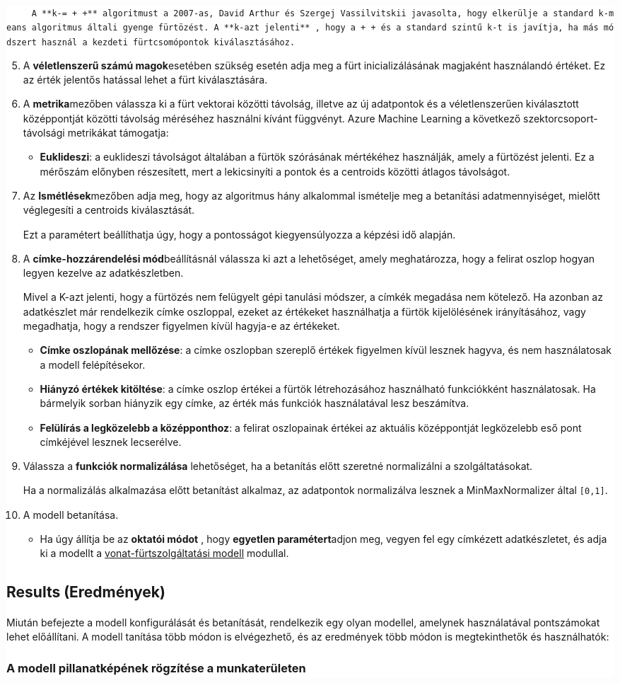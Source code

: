          A **k-= + +** algoritmust a 2007-as, David Arthur és Szergej Vassilvitskii javasolta, hogy elkerülje a standard k-means algoritmus általi gyenge fürtözést. A **k-azt jelenti** , hogy a + + és a standard szintű k-t is javítja, ha más módszert használ a kezdeti fürtcsomópontok kiválasztásához.  
  
    
5.  A **véletlenszerű számú magok**esetében szükség esetén adja meg a fürt inicializálásának magjaként használandó értéket. Ez az érték jelentős hatással lehet a fürt kiválasztására.  
  
6.  A **metrika**mezőben válassza ki a fürt vektorai közötti távolság, illetve az új adatpontok és a véletlenszerűen kiválasztott középpontját közötti távolság méréséhez használni kívánt függvényt. Azure Machine Learning a következő szektorcsoport-távolsági metrikákat támogatja:  
  
    -   **Euklideszi**: a euklideszi távolságot általában a fürtök szórásának mértékéhez használják, amely a fürtözést jelenti. Ez a mérőszám előnyben részesített, mert a lekicsinyíti a pontok és a centroids közötti átlagos távolságot.
  
7.  Az **Ismétlések**mezőben adja meg, hogy az algoritmus hány alkalommal ismételje meg a betanítási adatmennyiséget, mielőtt véglegesíti a centroids kiválasztását.  
  
     Ezt a paramétert beállíthatja úgy, hogy a pontosságot kiegyensúlyozza a képzési idő alapján.  
  
8.  A **címke-hozzárendelési mód**beállításnál válassza ki azt a lehetőséget, amely meghatározza, hogy a felirat oszlop hogyan legyen kezelve az adatkészletben.  
  
     Mivel a K-azt jelenti, hogy a fürtözés nem felügyelt gépi tanulási módszer, a címkék megadása nem kötelező. Ha azonban az adatkészlet már rendelkezik címke oszloppal, ezeket az értékeket használhatja a fürtök kijelölésének irányításához, vagy megadhatja, hogy a rendszer figyelmen kívül hagyja-e az értékeket.  
  
    -   **Címke oszlopának mellőzése**: a címke oszlopban szereplő értékek figyelmen kívül lesznek hagyva, és nem használatosak a modell felépítésekor.
  
    -   **Hiányzó értékek kitöltése**: a címke oszlop értékei a fürtök létrehozásához használható funkciókként használatosak. Ha bármelyik sorban hiányzik egy címke, az érték más funkciók használatával lesz beszámítva.  
  
    -   **Felülírás a legközelebb a középponthoz**: a felirat oszlopainak értékei az aktuális középpontját legközelebb eső pont címkéjével lesznek lecserélve.  

8.  Válassza a **funkciók normalizálása** lehetőséget, ha a betanítás előtt szeretné normalizálni a szolgáltatásokat.
  
     Ha a normalizálás alkalmazása előtt betanítást alkalmaz, az adatpontok normalizálva lesznek a MinMaxNormalizer által `[0,1]`.

10. A modell betanítása.  
  
    -   Ha úgy állítja be az **oktatói módot** , hogy **egyetlen paramétert**adjon meg, vegyen fel egy címkézett adatkészletet, és adja ki a modellt a [vonat-fürtszolgáltatási modell](train-clustering-model.md) modullal.  
  
## <a name="results"></a>Results (Eredmények)

Miután befejezte a modell konfigurálását és betanítását, rendelkezik egy olyan modellel, amelynek használatával pontszámokat lehet előállítani. A modell tanítása több módon is elvégezhető, és az eredmények több módon is megtekinthetők és használhatók: 

### <a name="capture-a-snapshot-of-the-model-in-your-workspace"></a>A modell pillanatképének rögzítése a munkaterületen
